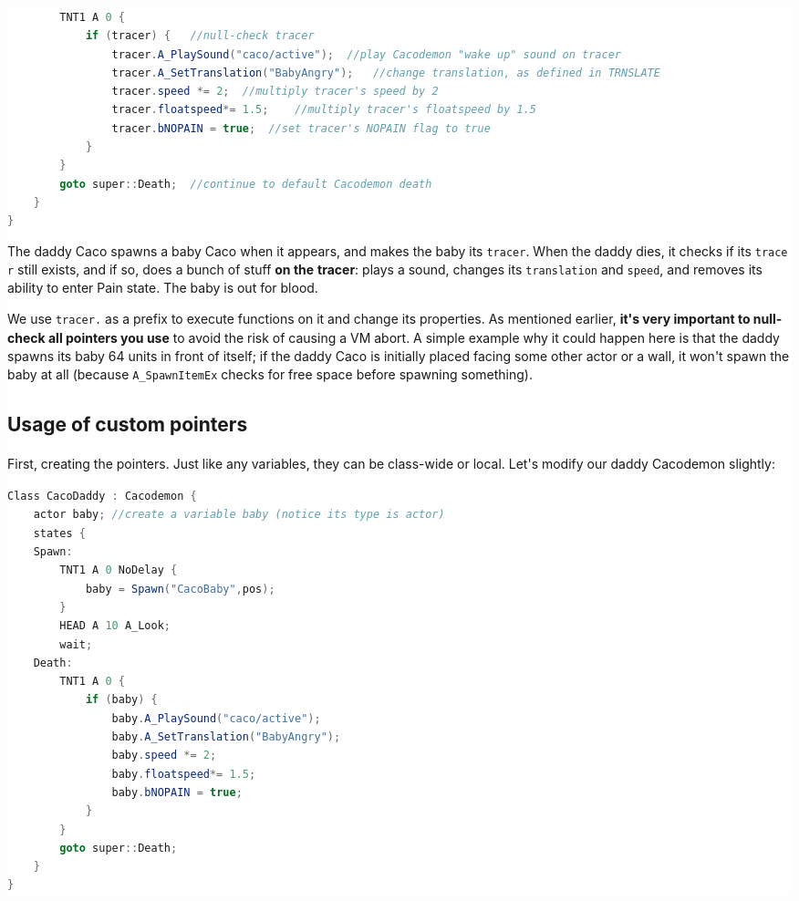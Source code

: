 ```csharp
		TNT1 A 0 {
			if (tracer) {	//null-check tracer
				tracer.A_PlaySound("caco/active");	//play Cacodemon "wake up" sound on tracer
				tracer.A_SetTranslation("BabyAngry");	//change translation, as defined in TRNSLATE
				tracer.speed *= 2;	//multiply tracer's speed by 2 
				tracer.floatspeed*= 1.5;	//multiply tracer's floatspeed by 1.5
				tracer.bNOPAIN = true;	//set tracer's NOPAIN flag to true
			}
		}
		goto super::Death;	//continue to default Cacodemon death
	}
}
```

[^*Note*]: Don't forget that you have to use **NoDelay** if you want to do something in the very first frame of the Spawn state. Otherwise Doom skips that function.

The daddy Caco spawns a baby Caco when it appears, and makes the baby its `tracer`. When the daddy dies, it checks if its `tracer` still exists, and if so, does a bunch of stuff **on the** **tracer**: plays a sound, changes its `translation` and `speed`, and removes its ability to enter Pain state. The baby is out for blood.

We use `tracer.` as a prefix to execute functions on it and change its properties. As mentioned earlier, **it's very important to null-check all pointers you use** to avoid the risk of causing a VM abort. A simple example why it could happen here is that the daddy spawns its baby 64 units in front of itself; if the daddy Caco is initially placed facing some other actor or a wall, it won't spawn the baby at all (because `A_SpawnItemEx` checks for free space before spawning something).

## Usage of custom pointers

First, creating the pointers. Just like any variables, they can be class-wide or local. Let's modify our daddy Cacodemon slightly:

```csharp
Class CacoDaddy : Cacodemon {
	actor baby;	//create a variable baby (notice its type is actor)
	states {
	Spawn:
		TNT1 A 0 NoDelay {
			baby = Spawn("CacoBaby",pos);	
		}
		HEAD A 10 A_Look;
		wait;
	Death:
		TNT1 A 0 {
			if (baby) {
				baby.A_PlaySound("caco/active");
				baby.A_SetTranslation("BabyAngry");
				baby.speed *= 2; 
				baby.floatspeed*= 1.5;
				baby.bNOPAIN = true;
			}
		}
		goto super::Death;
	}
}
```


[^*Note*]: For this simple example, we're not checking the position here at all, so if CacoDaddy was in front of a wall, the baby can end up inside a wall.
[^*Note*]: Some properties, such as `speed` can be set directly on an actor, but others are read-only and require a "setter" function, such as `A_SetSize`. If you try to modify something, but GZDoom tells you that "expression must be a modifiable value", this often means you can't modify that value directly, look for a setter function.
